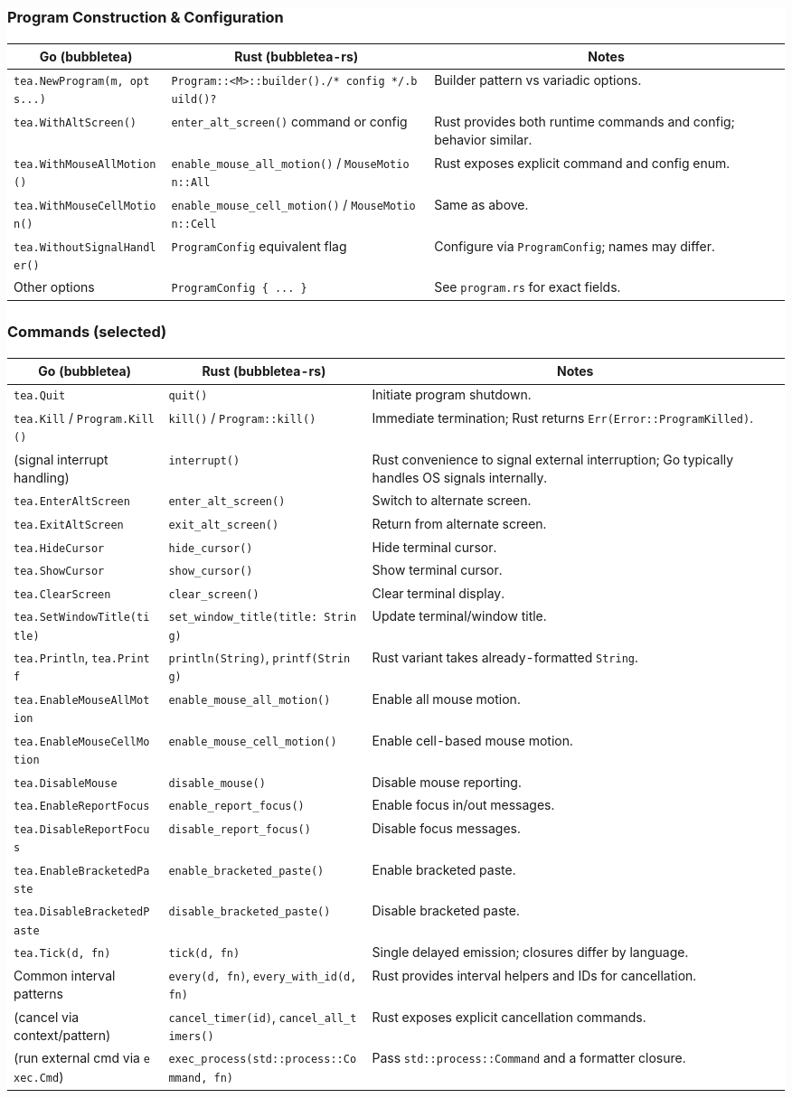 ### Program Construction & Configuration

| Go (bubbletea) | Rust (bubbletea-rs) | Notes |
|---|---|---|
| `tea.NewProgram(m, opts...)` | `Program::<M>::builder()./* config */.build()?` | Builder pattern vs variadic options. |
| `tea.WithAltScreen()` | `enter_alt_screen()` command or config | Rust provides both runtime commands and config; behavior similar. |
| `tea.WithMouseAllMotion()` | `enable_mouse_all_motion()` / `MouseMotion::All` | Rust exposes explicit command and config enum. |
| `tea.WithMouseCellMotion()` | `enable_mouse_cell_motion()` / `MouseMotion::Cell` | Same as above. |
| `tea.WithoutSignalHandler()` | `ProgramConfig` equivalent flag | Configure via `ProgramConfig`; names may differ. |
| Other options | `ProgramConfig { ... }` | See `program.rs` for exact fields. |

### Commands (selected)

| Go (bubbletea) | Rust (bubbletea-rs) | Notes |
|---|---|---|
| `tea.Quit` | `quit()` | Initiate program shutdown. |
| `tea.Kill` / `Program.Kill()` | `kill()` / `Program::kill()` | Immediate termination; Rust returns `Err(Error::ProgramKilled)`. |
| (signal interrupt handling) | `interrupt()` | Rust convenience to signal external interruption; Go typically handles OS signals internally. |
| `tea.EnterAltScreen` | `enter_alt_screen()` | Switch to alternate screen. |
| `tea.ExitAltScreen` | `exit_alt_screen()` | Return from alternate screen. |
| `tea.HideCursor` | `hide_cursor()` | Hide terminal cursor. |
| `tea.ShowCursor` | `show_cursor()` | Show terminal cursor. |
| `tea.ClearScreen` | `clear_screen()` | Clear terminal display. |
| `tea.SetWindowTitle(title)` | `set_window_title(title: String)` | Update terminal/window title. |
| `tea.Println`, `tea.Printf` | `println(String)`, `printf(String)` | Rust variant takes already-formatted `String`. |
| `tea.EnableMouseAllMotion` | `enable_mouse_all_motion()` | Enable all mouse motion. |
| `tea.EnableMouseCellMotion` | `enable_mouse_cell_motion()` | Enable cell-based mouse motion. |
| `tea.DisableMouse` | `disable_mouse()` | Disable mouse reporting. |
| `tea.EnableReportFocus` | `enable_report_focus()` | Enable focus in/out messages. |
| `tea.DisableReportFocus` | `disable_report_focus()` | Disable focus messages. |
| `tea.EnableBracketedPaste` | `enable_bracketed_paste()` | Enable bracketed paste. |
| `tea.DisableBracketedPaste` | `disable_bracketed_paste()` | Disable bracketed paste. |
| `tea.Tick(d, fn)` | `tick(d, fn)` | Single delayed emission; closures differ by language. |
| Common interval patterns | `every(d, fn)`, `every_with_id(d, fn)` | Rust provides interval helpers and IDs for cancellation. |
| (cancel via context/pattern) | `cancel_timer(id)`, `cancel_all_timers()` | Rust exposes explicit cancellation commands. |
| (run external cmd via `exec.Cmd`) | `exec_process(std::process::Command, fn)` | Pass `std::process::Command` and a formatter closure. |

